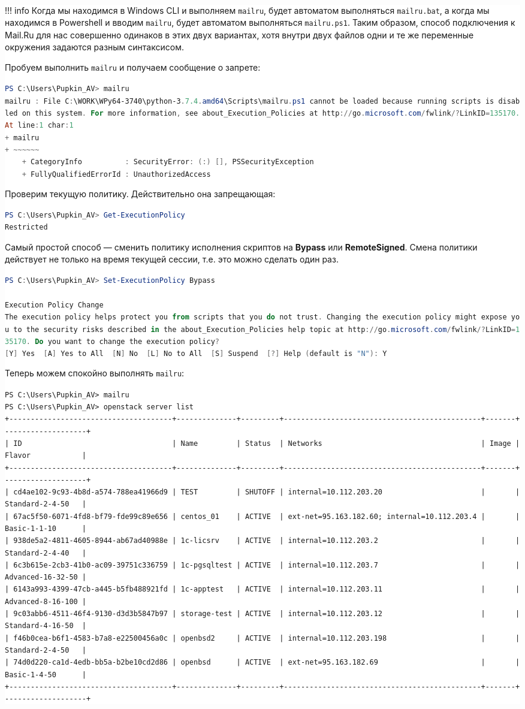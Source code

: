 !!! info
    Когда мы находимся в Windows CLI и выполняем `mailru`, будет автоматом выполняться `mailru.bat`, а когда мы находимся в Powershell и вводим `mailru`, будет автоматом выполняться `mailru.ps1`. Таким образом, способ подключения к Mail.Ru для нас совершенно одинаков в этих двух вариантах, хотя внутри двух файлов одни и те же переменные окружения задаются разным синтаксисом.

Пробуем выполнить `mailru` и получаем сообщение о запрете:

```powershell
PS C:\Users\Pupkin_AV> mailru
mailru : File C:\WORK\WPy64-3740\python-3.7.4.amd64\Scripts\mailru.ps1 cannot be loaded because running scripts is disabled on this system. For more information, see about_Execution_Policies at http://go.microsoft.com/fwlink/?LinkID=135170.
At line:1 char:1
+ mailru
+ ~~~~~~
    + CategoryInfo          : SecurityError: (:) [], PSSecurityException
    + FullyQualifiedErrorId : UnauthorizedAccess
```

Проверим текущую политику. Действительно она запрещающая:

```powershell
PS C:\Users\Pupkin_AV> Get-ExecutionPolicy
Restricted
```

Самый простой способ — сменить политику исполнения скриптов на **Bypass** или **RemoteSigned**. Смена политики действует не только на время текущей сессии, т.е. это можно сделать один раз.

```powershell
PS C:\Users\Pupkin_AV> Set-ExecutionPolicy Bypass

Execution Policy Change
The execution policy helps protect you from scripts that you do not trust. Changing the execution policy might expose you to the security risks described in the about_Execution_Policies help topic at http://go.microsoft.com/fwlink/?LinkID=135170. Do you want to change the execution policy?
[Y] Yes  [A] Yes to All  [N] No  [L] No to All  [S] Suspend  [?] Help (default is "N"): Y
```

Теперь можем спокойно выполнять `mailru`:

```
PS C:\Users\Pupkin_AV> mailru
PS C:\Users\Pupkin_AV> openstack server list
+--------------------------------------+--------------+---------+----------------------------------------------+-------+-------------------+
| ID                                   | Name         | Status  | Networks                                     | Image | Flavor            |
+--------------------------------------+--------------+---------+----------------------------------------------+-------+-------------------+
| cd4ae102-9c93-4b8d-a574-788ea41966d9 | TEST         | SHUTOFF | internal=10.112.203.20                       |       | Standard-2-4-50   |
| 67ac5f50-6071-4fd8-bf79-fde99c89e656 | centos_01    | ACTIVE  | ext-net=95.163.182.60; internal=10.112.203.4 |       | Basic-1-1-10      |
| 938de5a2-4811-4605-8944-ab67ad40988e | 1c-licsrv    | ACTIVE  | internal=10.112.203.2                        |       | Standard-2-4-40   |
| 6c3b615e-2cb3-41b0-ac09-39751c336759 | 1c-pgsqltest | ACTIVE  | internal=10.112.203.7                        |       | Advanced-16-32-50 |
| 6143a993-4399-47cb-a445-b5fb488921fd | 1c-apptest   | ACTIVE  | internal=10.112.203.11                       |       | Advanced-8-16-100 |
| 9c03abb6-4511-46f4-9130-d3d3b5847b97 | storage-test | ACTIVE  | internal=10.112.203.12                       |       | Standard-4-16-50  |
| f46b0cea-b6f1-4583-b7a8-e22500456a0c | openbsd2     | ACTIVE  | internal=10.112.203.198                      |       | Standard-2-4-50   |
| 74d0d220-ca1d-4edb-bb5a-b2be10cd2d86 | openbsd      | ACTIVE  | ext-net=95.163.182.69                        |       | Basic-1-4-50      |
+--------------------------------------+--------------+---------+----------------------------------------------+-------+-------------------+
```